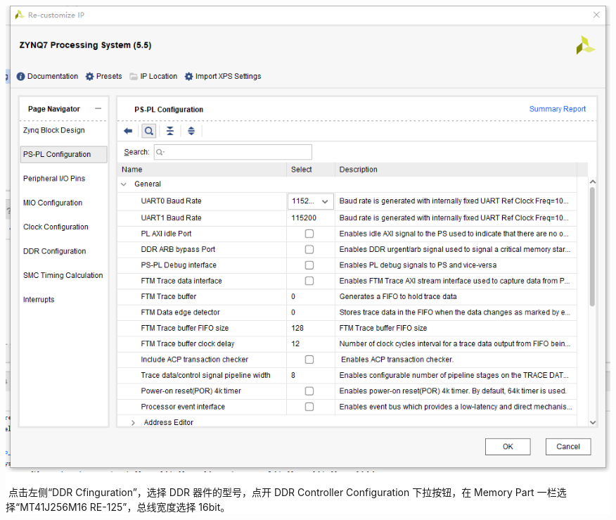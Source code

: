 ![](/assets/images/1005/16.png)

​	点击左侧“DDR Cfinguration”，选择 DDR 器件的型号，点开 DDR Controller Configuration 下拉按钮，在 Memory Part 一栏选择“MT41J256M16 RE-125”，总线宽度选择 16bit。

